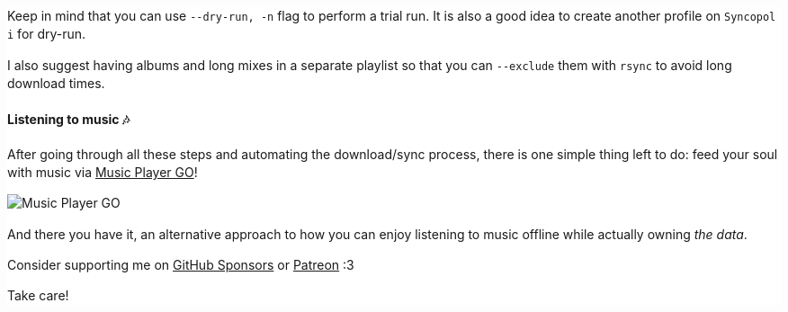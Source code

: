 Keep in mind that you can use `--dry-run, -n` flag to perform a trial run. It is also a good idea to create another profile on `Syncopoli` for dry-run.

I also suggest having albums and long mixes in a separate playlist so that you can `--exclude` them with `rsync` to avoid long download times.

#### Listening to music 🎶

After going through all these steps and automating the download/sync process, there is one simple thing left to do: feed your soul with music via [Music Player GO](https://github.com/enricocid/Music-Player-GO)!

<img src="/music-player-go.jpg" style="width: 90%" alt="Music Player GO"/><br>

And there you have it, an alternative approach to how you can enjoy listening to music offline while actually owning _the data_.

Consider supporting me on [GitHub Sponsors](https://github.com/sponsors/orhun) or [Patreon](https://www.patreon.com/orhunp) :3

Take care!
